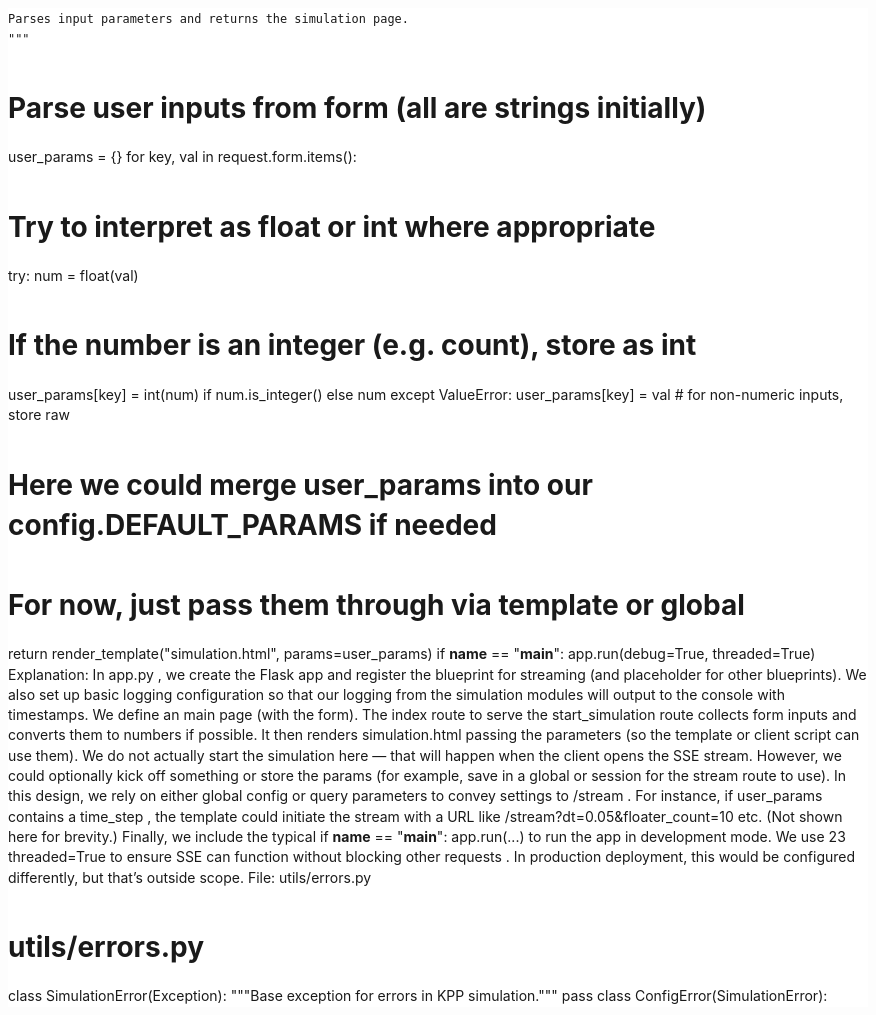     Parses input parameters and returns the simulation page.
    """
 # Parse user inputs from form (all are strings initially)
 user_params = {}
 for key, val in request.form.items():
 # Try to interpret as float or int where appropriate
 try:
 num = float(val)
 # If the number is an integer (e.g. count), store as int
 user_params[key] = int(num) if num.is_integer() else num
 except ValueError:
 user_params[key] = val # for non-numeric inputs, store raw
 # Here we could merge user_params into our config.DEFAULT_PARAMS if needed
 # For now, just pass them through via template or global
 return render_template("simulation.html", params=user_params)
 if __name__ == "__main__":
 app.run(debug=True, threaded=True)
 Explanation: In 
app.py , we create the Flask app and register the blueprint for streaming (and
 placeholder for other blueprints). We also set up basic logging configuration so that our logging from the
 simulation modules will output to the console with timestamps. We define an 
main page (with the form). The 
index route to serve the
 start_simulation route collects form inputs and converts them to
 numbers if possible. It then renders 
simulation.html passing the parameters (so the template or client
 script can use them). We do not actually start the simulation here — that will happen when the client opens
 the SSE stream. However, we could optionally kick off something or store the params (for example, save in a
 global or session for the stream route to use). In this design, we rely on either global config or query
 parameters to convey settings to 
/stream . For instance, if 
user_params contains a 
time_step , the
 template could initiate the stream with a URL like 
/stream?dt=0.05&floater_count=10 etc. (Not
 shown here for brevity.)
 Finally, we include the typical 
if __name__ == "__main__": app.run(...) to run the app in
 development mode. We use 
23
 threaded=True to ensure SSE can function without blocking other requests
 . In production deployment, this would be configured differently, but that’s outside scope.
 File: 
utils/errors.py
 # utils/errors.py
 class SimulationError(Exception):
 """Base exception for errors in KPP simulation."""
 pass
 class ConfigError(SimulationError):